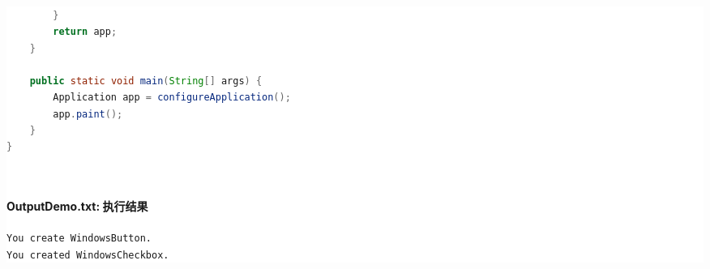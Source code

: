 ```java
        }
        return app;
    }

    public static void main(String[] args) {
        Application app = configureApplication();
        app.paint();
    }
}
```

&nbsp;

####  **OutputDemo.txt:** 执行结果

```ABAP
You create WindowsButton.
You created WindowsCheckbox.
```
